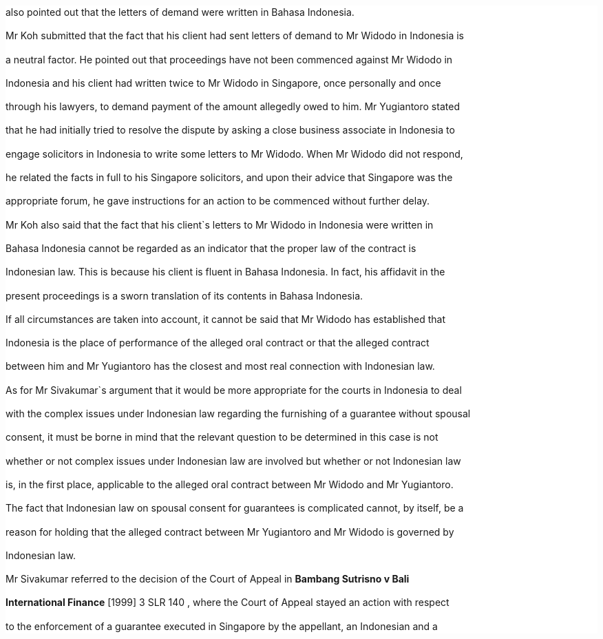 also pointed out that the letters of demand were written in Bahasa Indonesia. 


Mr Koh submitted that the fact that his client had sent letters of demand to Mr Widodo in Indonesia is 

a neutral factor. He pointed out that proceedings have not been commenced against Mr Widodo in 

Indonesia and his client had written twice to Mr Widodo in Singapore, once personally and once 

through his lawyers, to demand payment of the amount allegedly owed to him. Mr Yugiantoro stated 

that he had initially tried to resolve the dispute by asking a close business associate in Indonesia to 

engage solicitors in Indonesia to write some letters to Mr Widodo. When Mr Widodo did not respond, 

he related the facts in full to his Singapore solicitors, and upon their advice that Singapore was the 

appropriate forum, he gave instructions for an action to be commenced without further delay. 

Mr Koh also said that the fact that his client`s letters to Mr Widodo in Indonesia were written in 

Bahasa Indonesia cannot be regarded as an indicator that the proper law of the contract is 

Indonesian law. This is because his client is fluent in Bahasa Indonesia. In fact, his affidavit in the 

present proceedings is a sworn translation of its contents in Bahasa Indonesia. 

If all circumstances are taken into account, it cannot be said that Mr Widodo has established that 

Indonesia is the place of performance of the alleged oral contract or that the alleged contract 

between him and Mr Yugiantoro has the closest and most real connection with Indonesian law. 

As for Mr Sivakumar`s argument that it would be more appropriate for the courts in Indonesia to deal 

with the complex issues under Indonesian law regarding the furnishing of a guarantee without spousal 

consent, it must be borne in mind that the relevant question to be determined in this case is not 

whether or not complex issues under Indonesian law are involved but whether or not Indonesian law 

is, in the first place, applicable to the alleged oral contract between Mr Widodo and Mr Yugiantoro. 

The fact that Indonesian law on spousal consent for guarantees is complicated cannot, by itself, be a 

reason for holding that the alleged contract between Mr Yugiantoro and Mr Widodo is governed by 

Indonesian law. 

Mr Sivakumar referred to the decision of the Court of Appeal in **Bambang Sutrisno v Bali** 

**International Finance** <span class="citation">[1999] 3 SLR 140</span> , where the Court of Appeal stayed an action with respect 

to the enforcement of a guarantee executed in Singapore by the appellant, an Indonesian and a 

